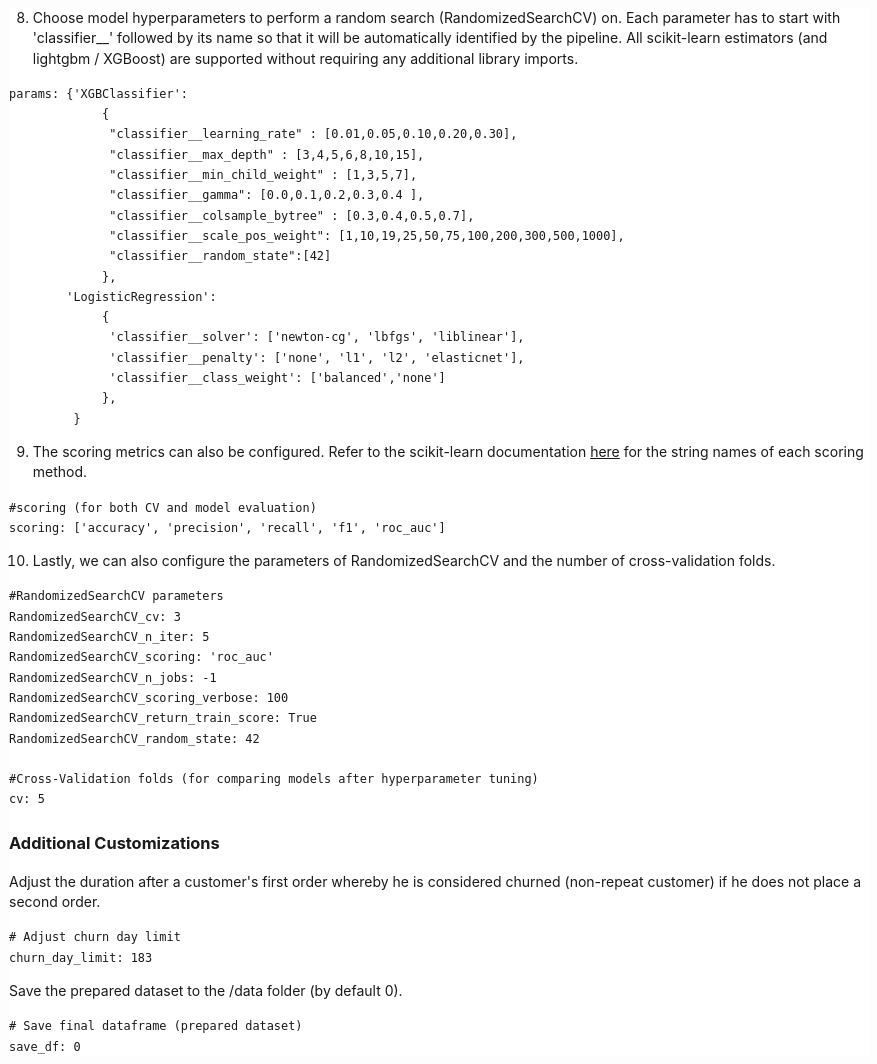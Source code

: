 8. Choose model hyperparameters to perform a random search (RandomizedSearchCV) on. Each parameter has to start with 'classifier__' followed by its name so that it will be automatically identified by the pipeline. All scikit-learn estimators (and lightgbm  / XGBoost) are supported without requiring any additional library imports.  
```
params: {'XGBClassifier':
             {
              "classifier__learning_rate" : [0.01,0.05,0.10,0.20,0.30],
              "classifier__max_depth" : [3,4,5,6,8,10,15],
              "classifier__min_child_weight" : [1,3,5,7],
              "classifier__gamma": [0.0,0.1,0.2,0.3,0.4 ],
              "classifier__colsample_bytree" : [0.3,0.4,0.5,0.7],
              "classifier__scale_pos_weight": [1,10,19,25,50,75,100,200,300,500,1000],
              "classifier__random_state":[42]
             },
        'LogisticRegression':
             {
              'classifier__solver': ['newton-cg', 'lbfgs', 'liblinear'],
              'classifier__penalty': ['none', 'l1', 'l2', 'elasticnet'],
              'classifier__class_weight': ['balanced','none']
             },
         }
```
9. The scoring metrics can also be configured. Refer to the scikit-learn documentation [here](https://scikit-learn.org/stable/modules/model_evaluation.html) for the string names of each scoring method.
```
#scoring (for both CV and model evaluation)
scoring: ['accuracy', 'precision', 'recall', 'f1', 'roc_auc']
```
10. Lastly, we can also configure the parameters of RandomizedSearchCV and the number of cross-validation folds.
```
#RandomizedSearchCV parameters
RandomizedSearchCV_cv: 3
RandomizedSearchCV_n_iter: 5
RandomizedSearchCV_scoring: 'roc_auc'
RandomizedSearchCV_n_jobs: -1
RandomizedSearchCV_scoring_verbose: 100
RandomizedSearchCV_return_train_score: True
RandomizedSearchCV_random_state: 42

#Cross-Validation folds (for comparing models after hyperparameter tuning)
cv: 5
```
### Additional Customizations
Adjust the duration after a customer's first order whereby he is considered churned (non-repeat customer) if he does not place a second order.  
``` 
# Adjust churn day limit
churn_day_limit: 183
```
Save the prepared dataset to the /data folder (by default 0).
```
# Save final dataframe (prepared dataset)
save_df: 0
```
